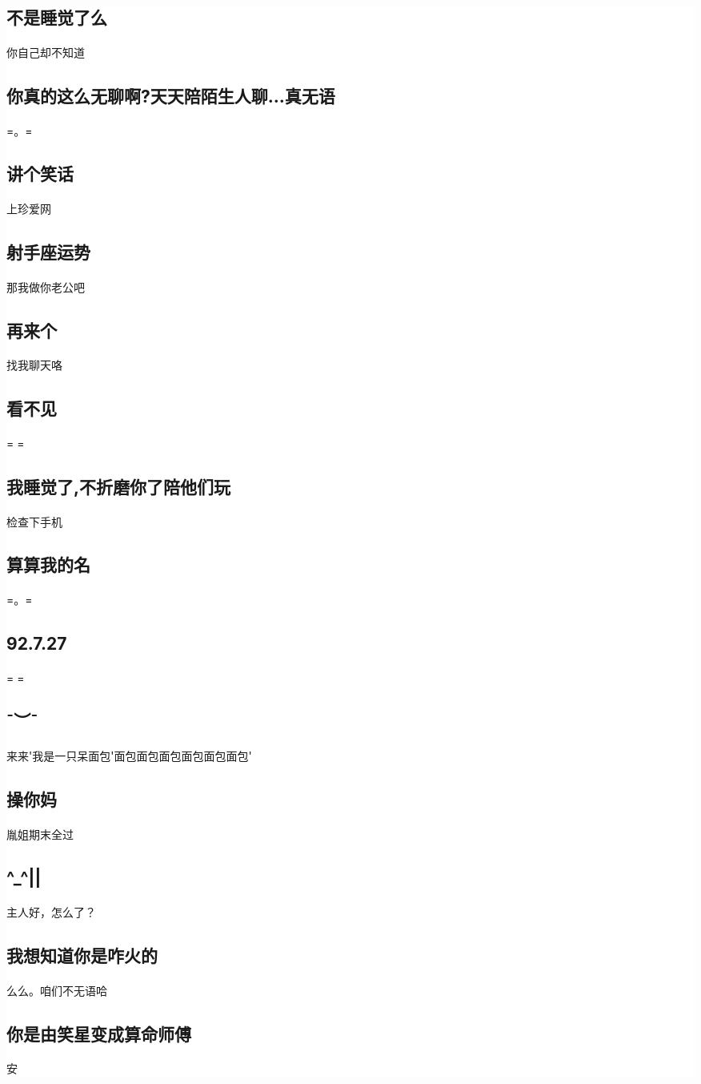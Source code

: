 ## 不是睡觉了么
你自己却不知道

## 你真的这么无聊啊?天天陪陌生人聊…真无语
=。=

## 讲个笑话
上珍爱网

## 射手座运势
那我做你老公吧

## 再来个
找我聊天咯

## 看不见
= =

## 我睡觉了,不折磨你了陪他们玩
检查下手机

## 算算我的名
=。=

## 92.7.27
= =

## ¯︶¯
来来'我是一只呆面包'面包面包面包面包面包面包'

## 操你妈
胤姐期末全过

## ^_^||
主人好，怎么了？

## 我想知道你是咋火的
么么。咱们不无语哈

## 你是由笑星变成算命师傅
安
